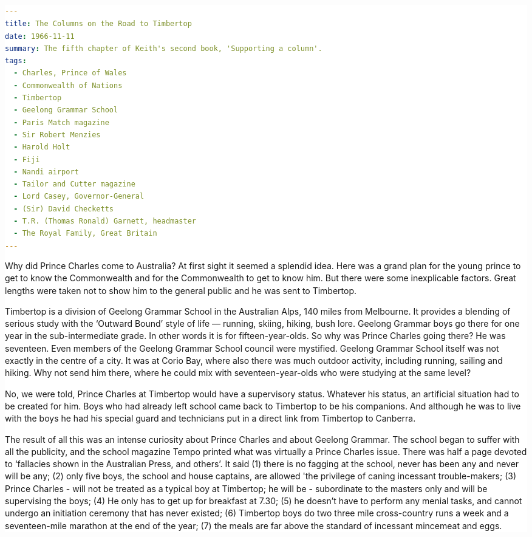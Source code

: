 ```yaml
---
title: The Columns on the Road to Timbertop
date: 1966-11-11
summary: The fifth chapter of Keith's second book, 'Supporting a column'.
tags:
  - Charles, Prince of Wales
  - Commonwealth of Nations
  - Timbertop
  - Geelong Grammar School
  - Paris Match magazine
  - Sir Robert Menzies
  - Harold Holt
  - Fiji
  - Nandi airport
  - Tailor and Cutter magazine
  - Lord Casey, Governor-General 
  - (Sir) David Checketts
  - T.R. (Thomas Ronald) Garnett, headmaster
  - The Royal Family, Great Britain
---
```


Why did Prince Charles come to Australia? At first sight it seemed a splendid idea. Here was a grand plan for the young prince to get to know the Commonwealth and for the Commonwealth to get to know him. But there were some inexplicable factors. Great lengths were taken not to show him to the general public and he was sent to Timbertop.

Timbertop is a division of Geelong Grammar School in the Australian Alps, 140 miles from Melbourne. It provides a blending of serious study with the ‘Outward Bound’ style of life — running, skiing, hiking, bush lore. Geelong Grammar boys go there for one year in the sub-intermediate grade. In other words it is for fifteen-year-olds. So why was Prince Charles going there? He was seventeen. Even members of the Geelong Grammar School council were mystified. Geelong Grammar School itself was not exactly in the centre of a city. It was at Corio Bay, where also there was much outdoor activity, including running, sailing and hiking. Why not send him there, where he could mix with seventeen-year-olds who were studying at the same level?

No, we were told, Prince Charles at Timbertop would have a supervisory status. Whatever his status, an artificial situation had to be created for him. Boys who had already left school came back to Timbertop to be his companions. And although he was to live with the boys he had his special guard and technicians put in a direct link from Timbertop to Canberra.

The result of all this was an intense curiosity about Prince Charles and about Geelong Grammar. The school began to suffer with all the publicity, and the school magazine Tempo printed what was virtually a Prince Charles issue. There was half a page devoted to ‘fallacies shown in the Australian Press, and others’. It said (1) there is no fagging at the school, never has been any and never will be any; (2) only five boys, the school and house captains, are allowed 'the privilege of caning incessant trouble-makers; (3) Prince Charles - will not be treated as a typical boy at Timbertop; he will be - subordinate to the masters only and will be supervising the boys; (4) He only has to get up for breakfast at 7.30; (5) he doesn’t have to perform any menial tasks, and cannot undergo an initiation ceremony that has never existed; (6) Timbertop boys do two three mile cross-country runs a week and a seventeen-mile marathon at the end of the year; (7) the meals are far above the standard of incessant mincemeat and eggs.
